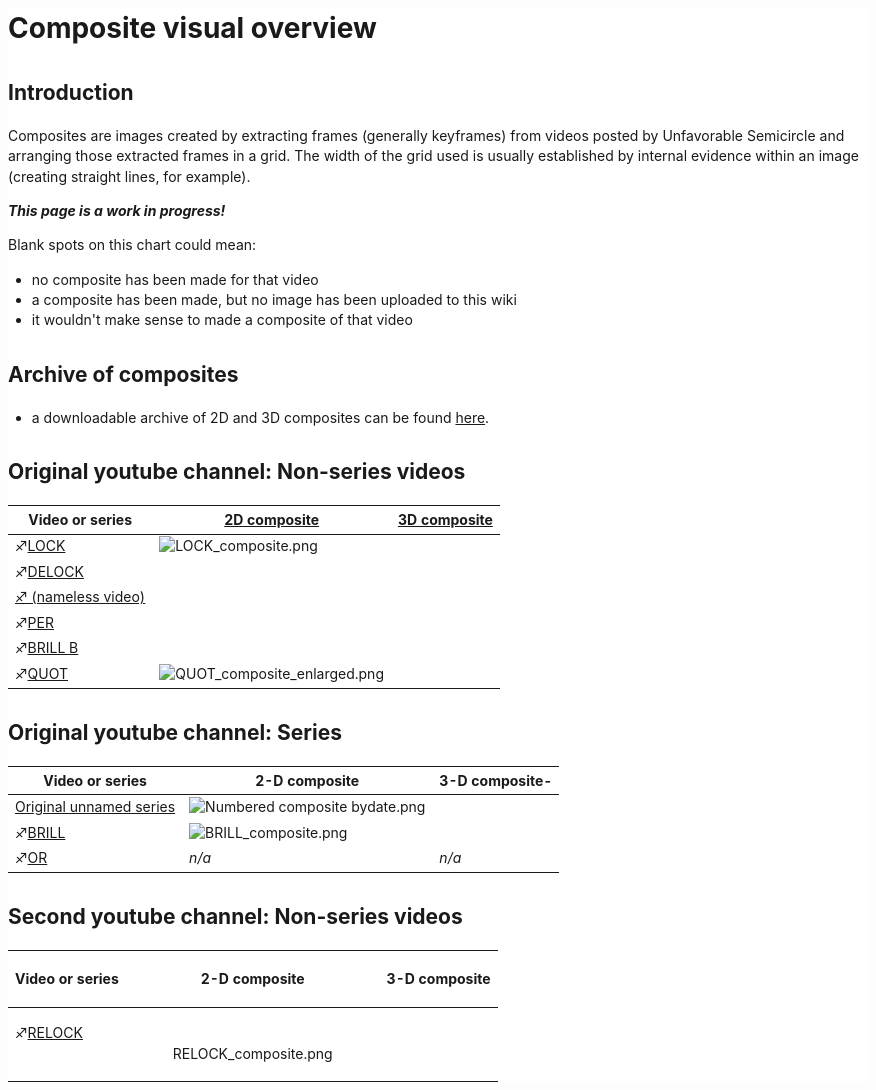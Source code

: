# Composite visual overview

## Introduction

Composites are images created by extracting frames (generally keyframes) from videos posted by Unfavorable Semicircle and arranging those extracted frames in a grid. The width of the grid used is usually established by internal evidence within an image (creating straight lines, for example).

***This page is a work in progress\!***

Blank spots on this chart could mean:

  - no composite has been made for that video
  - a composite has been made, but no image has been uploaded to this
    wiki
  - it wouldn't make sense to made a composite of that video
  
## Archive of composites

* a downloadable archive of 2D and 3D composites can be found [here](composites-2021-04-28.zip "wikilink").

## Original youtube channel: Non-series videos

| Video or series                                       | [2D composite](Video_Composites "wikilink") | [3D composite](3D_Composite "wikilink") |
| ----------------------------------------------------- | ------------------------------------------------------------------------------------------- | ------------- |
| ♐[LOCK](LOCK "wikilink")                              | ![LOCK\_composite.png](LOCK_composite.png "LOCK_composite.png")                             |               |
| ♐[DELOCK](DELOCK "wikilink")                          |                                                                                             |               |
| [♐ (nameless video)](♐_\(nameless_video\) "wikilink") |                                                                                             |               |
| ♐[PER](PER "wikilink")                                |                                                                                             |               |
| ♐[BRILL B](BRILL_B "wikilink")                        |                                                                                             |               |
| ♐[QUOT](QUOT "wikilink")                              | ![QUOT\_composite\_enlarged.png](QUOT_composite_enlarged.png "QUOT_composite_enlarged.png") |               |

## Original youtube channel: Series

| Video or series                                               | 2-D composite                                                                                   | 3-D composite- |
| ------------------------------------------------------------- | ----------------------------------------------------------------------------------------------- | -------------- |
| [Original unnamed series](Original_unnamed_series "wikilink") | ![Numbered composite bydate.png](Numbered_composite_bydate.png "Numbered composite bydate.png") |                |
| ♐[BRILL](BRILL "wikilink")                                    | ![BRILL\_composite.png](BRILL_composite.png "BRILL_composite.png")                              |                |
| ♐[OR](OR "wikilink")                                          | *n/a*                                                                                           | *n/a*          |

## Second youtube channel: Non-series videos

<table>
<thead>
<tr class="header">
<th><p>Video or series</p></th>
<th><p>2-D composite</p></th>
<th><p>3-D composite</p></th>
</tr>
</thead>
<tbody>
<tr class="odd">
<td><p>♐<a href="RELOCK" title="wikilink">RELOCK</a></p></td>
<td><figure>
<img src="RELOCK_composite.png" title="RELOCK_composite.png" width="400" alt="" /><figcaption>RELOCK_composite.png</figcaption>